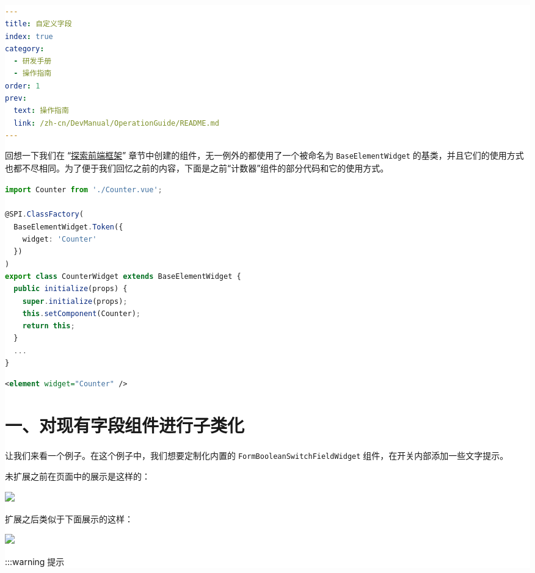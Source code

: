 ```yaml
---
title: 自定义字段
index: true
category:
  - 研发手册
  - 操作指南
order: 1
prev:
  text: 操作指南
  link: /zh-cn/DevManual/OperationGuide/README.md
---
```

回想一下我们在 “[探索前端框架](/zh-cn/DevManual/Tutorials/DiscoverTheFront-endFramework/chapter1-widget.md)” 章节中创建的组件，无一例外的都使用了一个被命名为 `BaseElementWidget` 的基类，并且它们的使用方式也都不尽相同。为了便于我们回忆之前的内容，下面是之前“计数器”组件的部分代码和它的使用方式。

```typescript
import Counter from './Counter.vue';

@SPI.ClassFactory(
  BaseElementWidget.Token({
    widget: 'Counter'
  })
)
export class CounterWidget extends BaseElementWidget {
  public initialize(props) {
    super.initialize(props);
    this.setComponent(Counter);
    return this;
  }
  ...
}
```

```xml
<element widget="Counter" />
```

# 一、对现有字段组件进行子类化

让我们来看一个例子。在这个例子中，我们想要定制化内置的 `FormBooleanSwitchFieldWidget` 组件，在开关内部添加一些文字提示。

未扩展之前在页面中的展示是这样的：

![](https://oinone-jar.oss-cn-zhangjiakou.aliyuncs.com/welcome-document/Development/OperationGuide/custom-field/before.gif)

扩展之后类似于下面展示的这样：

![](https://oinone-jar.oss-cn-zhangjiakou.aliyuncs.com/welcome-document/Development/OperationGuide/custom-field/after.gif)

:::warning 提示

